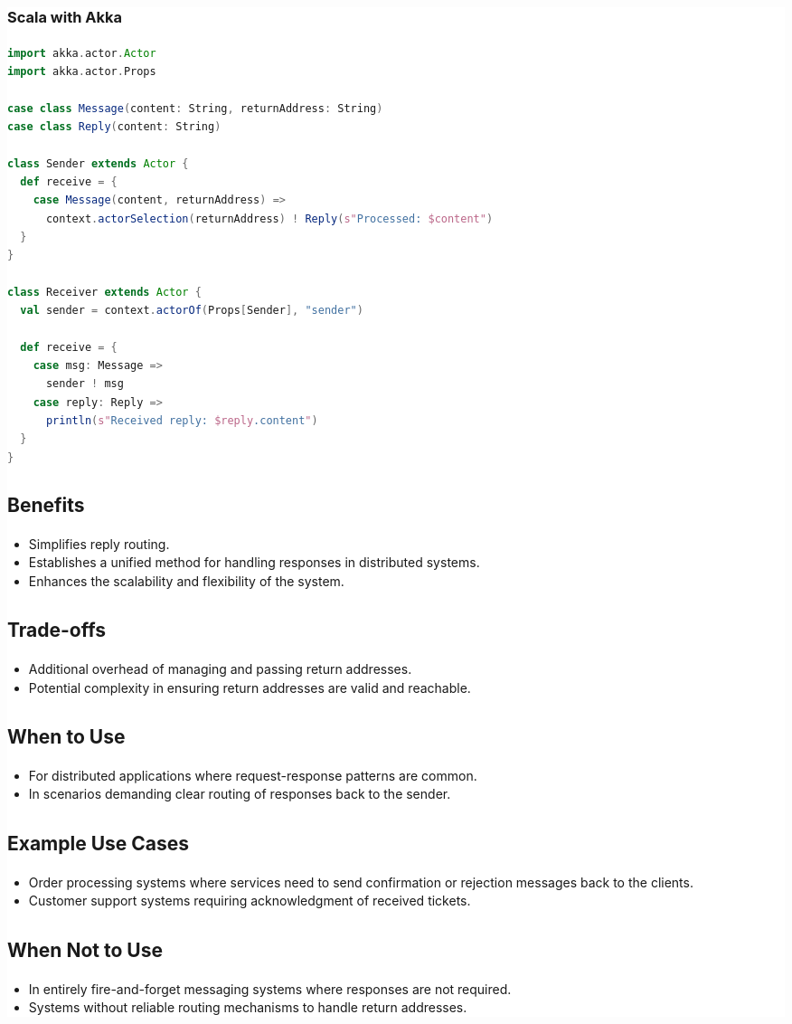 ```java
```

### Scala with Akka

```scala
import akka.actor.Actor
import akka.actor.Props

case class Message(content: String, returnAddress: String)
case class Reply(content: String)

class Sender extends Actor {
  def receive = {
    case Message(content, returnAddress) =>
      context.actorSelection(returnAddress) ! Reply(s"Processed: $content")
  }
}

class Receiver extends Actor {
  val sender = context.actorOf(Props[Sender], "sender")

  def receive = {
    case msg: Message =>
      sender ! msg
    case reply: Reply =>
      println(s"Received reply: $reply.content")
  }
}
```

## Benefits
- Simplifies reply routing.
- Establishes a unified method for handling responses in distributed systems.
- Enhances the scalability and flexibility of the system.

## Trade-offs
- Additional overhead of managing and passing return addresses.
- Potential complexity in ensuring return addresses are valid and reachable.

## When to Use
- For distributed applications where request-response patterns are common.
- In scenarios demanding clear routing of responses back to the sender.

## Example Use Cases
- Order processing systems where services need to send confirmation or rejection messages back to the clients.
- Customer support systems requiring acknowledgment of received tickets.

## When Not to Use
- In entirely fire-and-forget messaging systems where responses are not required.
- Systems without reliable routing mechanisms to handle return addresses.
